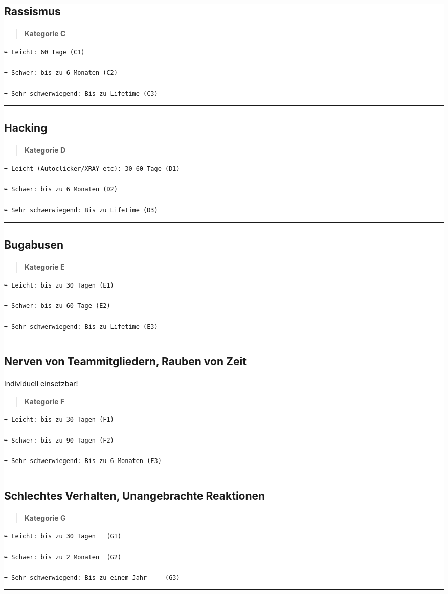 ## Rassismus
> **Kategorie C**
```
➥ Leicht: 60 Tage (C1)

➥ Schwer: bis zu 6 Monaten (C2)

➥ Sehr schwerwiegend: Bis zu Lifetime (C3)
```
----------------------------------------------------------

## Hacking
> **Kategorie D**
```
➥ Leicht (Autoclicker/XRAY etc): 30-60 Tage (D1)

➥ Schwer: bis zu 6 Monaten (D2)

➥ Sehr schwerwiegend: Bis zu Lifetime (D3)
```
----------------------------------------------------------

## Bugabusen
> **Kategorie E**
```
➥ Leicht: bis zu 30 Tagen (E1)

➥ Schwer: bis zu 60 Tage (E2)

➥ Sehr schwerwiegend: Bis zu Lifetime (E3)
```
----------------------------------------------------------

## Nerven von Teammitgliedern, Rauben von Zeit
Individuell einsetzbar!

> **Kategorie F**
```
➥ Leicht: bis zu 30 Tagen (F1)

➥ Schwer: bis zu 90 Tagen (F2)

➥ Sehr schwerwiegend: Bis zu 6 Monaten (F3)
```
----------------------------------------------------------

## Schlechtes Verhalten, Unangebrachte Reaktionen
> **Kategorie G**
```
➥ Leicht: bis zu 30 Tagen 	(G1)

➥ Schwer: bis zu 2 Monaten 	(G2)

➥ Sehr schwerwiegend: Bis zu einem Jahr 	(G3)
```
----------------------------------------------------------

